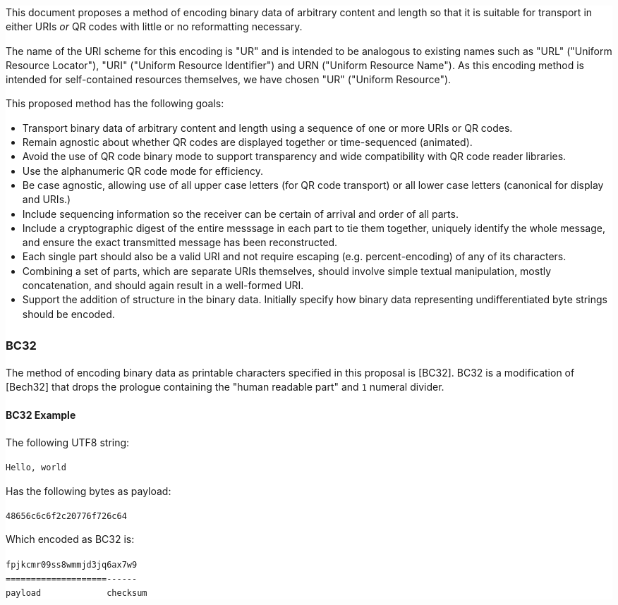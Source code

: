 This document proposes a method of encoding binary data of arbitrary content and length so that it is suitable for transport in either URIs *or* QR codes with little or no reformatting necessary.

The name of the URI scheme for this encoding is "UR" and is intended to be analogous to existing names such as "URL" ("Uniform Resource Locator"), "URI" ("Uniform Resource Identifier") and URN ("Uniform Resource Name"). As this encoding method is intended for self-contained resources themselves, we have chosen "UR" ("Uniform Resource").

This proposed method has the following goals:

* Transport binary data of arbitrary content and length using a sequence of one or more URIs or QR codes.
* Remain agnostic about whether QR codes are displayed together or time-sequenced (animated).
* Avoid the use of QR code binary mode to support transparency and wide compatibility with QR code reader libraries.
* Use the alphanumeric QR code mode for efficiency.
* Be case agnostic, allowing use of all upper case letters (for QR code transport) or all lower case letters (canonical for display and URIs.)
* Include sequencing information so the receiver can be certain of arrival and order of all parts.
* Include a cryptographic digest of the entire messsage in each part to tie them together, uniquely identify the whole message, and ensure the exact transmitted message has been reconstructed.
* Each single part should also be a valid URI and not require escaping (e.g. percent-encoding) of any of its characters.
* Combining a set of parts, which are separate URIs themselves, should involve simple textual manipulation, mostly concatenation, and should again result in a well-formed URI.
* Support the addition of structure in the binary data. Initially specify how binary data representing undifferentiated byte strings should be encoded.

### BC32

The method of encoding binary data as printable characters specified in this proposal is [BC32]. BC32 is a modification of [Bech32] that drops the prologue containing the "human readable part" and `1` numeral divider.

#### BC32 Example

The following UTF8 string:

```
Hello, world
```

Has the following bytes as payload:

```
48656c6c6f2c20776f726c64
```

Which encoded as BC32 is:

```
fpjkcmr09ss8wmmjd3jq6ax7w9
====================------
payload             checksum

```

